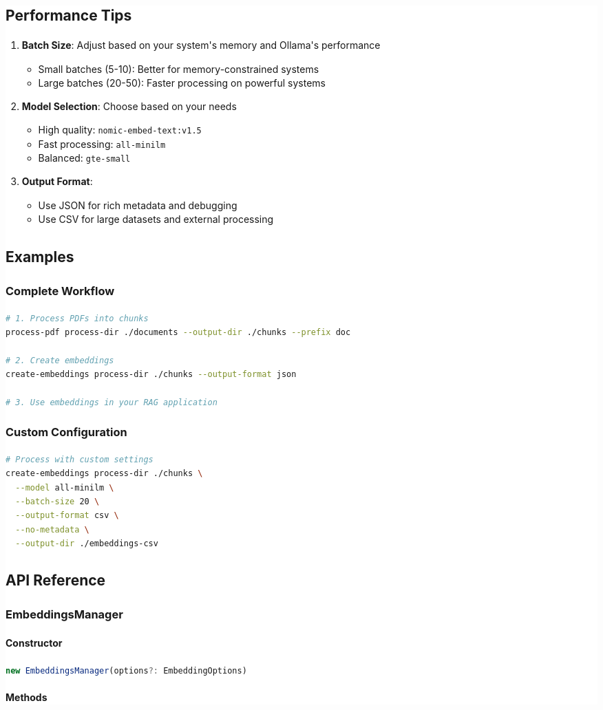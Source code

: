 ## Performance Tips

1. **Batch Size**: Adjust based on your system's memory and Ollama's performance
   - Small batches (5-10): Better for memory-constrained systems
   - Large batches (20-50): Faster processing on powerful systems

2. **Model Selection**: Choose based on your needs
   - High quality: `nomic-embed-text:v1.5`
   - Fast processing: `all-minilm`
   - Balanced: `gte-small`

3. **Output Format**: 
   - Use JSON for rich metadata and debugging
   - Use CSV for large datasets and external processing

## Examples

### Complete Workflow

```bash
# 1. Process PDFs into chunks
process-pdf process-dir ./documents --output-dir ./chunks --prefix doc

# 2. Create embeddings
create-embeddings process-dir ./chunks --output-format json

# 3. Use embeddings in your RAG application
```

### Custom Configuration

```bash
# Process with custom settings
create-embeddings process-dir ./chunks \
  --model all-minilm \
  --batch-size 20 \
  --output-format csv \
  --no-metadata \
  --output-dir ./embeddings-csv
```

## API Reference

### EmbeddingsManager

#### Constructor
```typescript
new EmbeddingsManager(options?: EmbeddingOptions)
```

#### Methods
